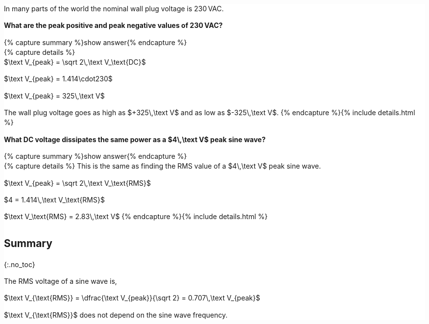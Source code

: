 In many parts of the world the nominal wall plug voltage is $230\,\text{VAC}$. 

**What are the peak positive and peak negative values of $230\,\text{VAC}$?**

{% capture summary %}show answer{% endcapture %}  
{% capture details %}  
$\text V_{peak} = \sqrt 2\,\text V_\text{DC}$

$\text V_{peak} = 1.414\cdot230$

$\text V_{peak} = 325\,\text V$

The wall plug voltage goes as high as $+325\,\text V$ and as low as $-325\,\text V$.
{% endcapture %}{% include details.html %}

**What DC voltage dissipates the same power as a $4\,\text V$ peak sine wave?**

{% capture summary %}show answer{% endcapture %}  
{% capture details %}
This is the same as finding the RMS value of a $4\,\text V$ peak sine wave.

$\text V_{peak} = \sqrt 2\,\text V_\text{RMS}$

$4 = 1.414\,\text V_\text{RMS}$

$\text V_\text{RMS} = 2.83\,\text V$
{% endcapture %}{% include details.html %}

## Summary
{:.no_toc}

The RMS voltage of a sine wave is,

$\text V_{\text{RMS}} = \dfrac{\text V_{peak}}{\sqrt 2} = 0.707\,\text V_{peak}$

$\text V_{\text{RMS}}$ does not depend on the sine wave frequency.